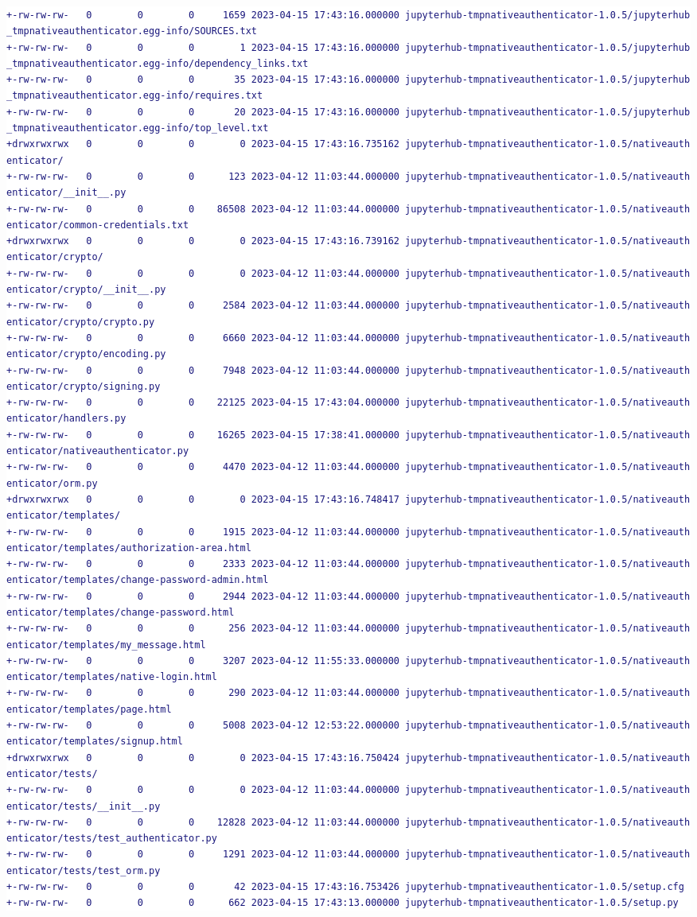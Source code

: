 ```diff
+-rw-rw-rw-   0        0        0     1659 2023-04-15 17:43:16.000000 jupyterhub-tmpnativeauthenticator-1.0.5/jupyterhub_tmpnativeauthenticator.egg-info/SOURCES.txt
+-rw-rw-rw-   0        0        0        1 2023-04-15 17:43:16.000000 jupyterhub-tmpnativeauthenticator-1.0.5/jupyterhub_tmpnativeauthenticator.egg-info/dependency_links.txt
+-rw-rw-rw-   0        0        0       35 2023-04-15 17:43:16.000000 jupyterhub-tmpnativeauthenticator-1.0.5/jupyterhub_tmpnativeauthenticator.egg-info/requires.txt
+-rw-rw-rw-   0        0        0       20 2023-04-15 17:43:16.000000 jupyterhub-tmpnativeauthenticator-1.0.5/jupyterhub_tmpnativeauthenticator.egg-info/top_level.txt
+drwxrwxrwx   0        0        0        0 2023-04-15 17:43:16.735162 jupyterhub-tmpnativeauthenticator-1.0.5/nativeauthenticator/
+-rw-rw-rw-   0        0        0      123 2023-04-12 11:03:44.000000 jupyterhub-tmpnativeauthenticator-1.0.5/nativeauthenticator/__init__.py
+-rw-rw-rw-   0        0        0    86508 2023-04-12 11:03:44.000000 jupyterhub-tmpnativeauthenticator-1.0.5/nativeauthenticator/common-credentials.txt
+drwxrwxrwx   0        0        0        0 2023-04-15 17:43:16.739162 jupyterhub-tmpnativeauthenticator-1.0.5/nativeauthenticator/crypto/
+-rw-rw-rw-   0        0        0        0 2023-04-12 11:03:44.000000 jupyterhub-tmpnativeauthenticator-1.0.5/nativeauthenticator/crypto/__init__.py
+-rw-rw-rw-   0        0        0     2584 2023-04-12 11:03:44.000000 jupyterhub-tmpnativeauthenticator-1.0.5/nativeauthenticator/crypto/crypto.py
+-rw-rw-rw-   0        0        0     6660 2023-04-12 11:03:44.000000 jupyterhub-tmpnativeauthenticator-1.0.5/nativeauthenticator/crypto/encoding.py
+-rw-rw-rw-   0        0        0     7948 2023-04-12 11:03:44.000000 jupyterhub-tmpnativeauthenticator-1.0.5/nativeauthenticator/crypto/signing.py
+-rw-rw-rw-   0        0        0    22125 2023-04-15 17:43:04.000000 jupyterhub-tmpnativeauthenticator-1.0.5/nativeauthenticator/handlers.py
+-rw-rw-rw-   0        0        0    16265 2023-04-15 17:38:41.000000 jupyterhub-tmpnativeauthenticator-1.0.5/nativeauthenticator/nativeauthenticator.py
+-rw-rw-rw-   0        0        0     4470 2023-04-12 11:03:44.000000 jupyterhub-tmpnativeauthenticator-1.0.5/nativeauthenticator/orm.py
+drwxrwxrwx   0        0        0        0 2023-04-15 17:43:16.748417 jupyterhub-tmpnativeauthenticator-1.0.5/nativeauthenticator/templates/
+-rw-rw-rw-   0        0        0     1915 2023-04-12 11:03:44.000000 jupyterhub-tmpnativeauthenticator-1.0.5/nativeauthenticator/templates/authorization-area.html
+-rw-rw-rw-   0        0        0     2333 2023-04-12 11:03:44.000000 jupyterhub-tmpnativeauthenticator-1.0.5/nativeauthenticator/templates/change-password-admin.html
+-rw-rw-rw-   0        0        0     2944 2023-04-12 11:03:44.000000 jupyterhub-tmpnativeauthenticator-1.0.5/nativeauthenticator/templates/change-password.html
+-rw-rw-rw-   0        0        0      256 2023-04-12 11:03:44.000000 jupyterhub-tmpnativeauthenticator-1.0.5/nativeauthenticator/templates/my_message.html
+-rw-rw-rw-   0        0        0     3207 2023-04-12 11:55:33.000000 jupyterhub-tmpnativeauthenticator-1.0.5/nativeauthenticator/templates/native-login.html
+-rw-rw-rw-   0        0        0      290 2023-04-12 11:03:44.000000 jupyterhub-tmpnativeauthenticator-1.0.5/nativeauthenticator/templates/page.html
+-rw-rw-rw-   0        0        0     5008 2023-04-12 12:53:22.000000 jupyterhub-tmpnativeauthenticator-1.0.5/nativeauthenticator/templates/signup.html
+drwxrwxrwx   0        0        0        0 2023-04-15 17:43:16.750424 jupyterhub-tmpnativeauthenticator-1.0.5/nativeauthenticator/tests/
+-rw-rw-rw-   0        0        0        0 2023-04-12 11:03:44.000000 jupyterhub-tmpnativeauthenticator-1.0.5/nativeauthenticator/tests/__init__.py
+-rw-rw-rw-   0        0        0    12828 2023-04-12 11:03:44.000000 jupyterhub-tmpnativeauthenticator-1.0.5/nativeauthenticator/tests/test_authenticator.py
+-rw-rw-rw-   0        0        0     1291 2023-04-12 11:03:44.000000 jupyterhub-tmpnativeauthenticator-1.0.5/nativeauthenticator/tests/test_orm.py
+-rw-rw-rw-   0        0        0       42 2023-04-15 17:43:16.753426 jupyterhub-tmpnativeauthenticator-1.0.5/setup.cfg
+-rw-rw-rw-   0        0        0      662 2023-04-15 17:43:13.000000 jupyterhub-tmpnativeauthenticator-1.0.5/setup.py
```
